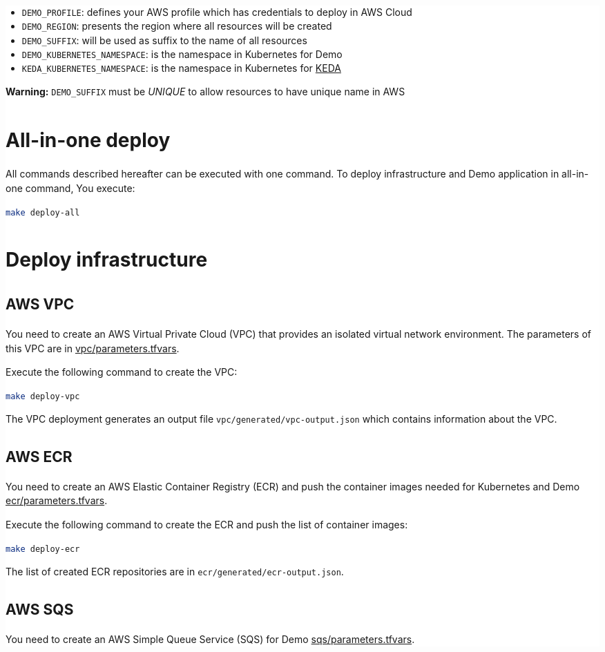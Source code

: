 - `DEMO_PROFILE`: defines your AWS profile which has credentials to deploy in AWS Cloud
- `DEMO_REGION`: presents the region where all resources will be created
- `DEMO_SUFFIX`: will be used as suffix to the name of all resources
- `DEMO_KUBERNETES_NAMESPACE`: is the namespace in Kubernetes for Demo
- `KEDA_KUBERNETES_NAMESPACE`: is the namespace in Kubernetes for [KEDA](https://keda.sh/)

**Warning:** `DEMO_SUFFIX` must be *UNIQUE* to allow resources to have unique name in AWS

# All-in-one deploy

All commands described hereafter can be executed with one command. To deploy infrastructure and Demo application in
all-in-one command, You execute:

```bash
make deploy-all
```

# Deploy infrastructure

## AWS VPC

You need to create an AWS Virtual Private Cloud (VPC) that provides an isolated virtual network environment. The
parameters of this VPC are in [vpc/parameters.tfvars](vpc/parameters.tfvars).

Execute the following command to create the VPC:

```bash
make deploy-vpc
```

The VPC deployment generates an output file `vpc/generated/vpc-output.json` which contains information about the VPC.

## AWS ECR

You need to create an AWS Elastic Container Registry (ECR) and push the container images needed for Kubernetes and
Demo [ecr/parameters.tfvars](ecr/parameters.tfvars).

Execute the following command to create the ECR and push the list of container images:

```bash
make deploy-ecr
```

The list of created ECR repositories are in `ecr/generated/ecr-output.json`.

## AWS SQS

You need to create an AWS Simple Queue Service (SQS) for Demo [sqs/parameters.tfvars](sqs/parameters.tfvars).
